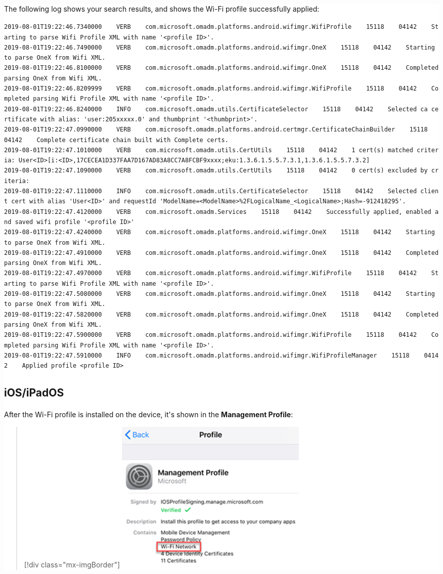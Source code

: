 The following log shows your search results, and shows the Wi-Fi profile successfully applied:

```log
2019-08-01T19:22:46.7340000    VERB    com.microsoft.omadm.platforms.android.wifimgr.WifiProfile    15118    04142    Starting to parse Wifi Profile XML with name '<profile ID>'.
2019-08-01T19:22:46.7490000    VERB    com.microsoft.omadm.platforms.android.wifimgr.OneX    15118    04142    Starting to parse OneX from Wifi XML.
2019-08-01T19:22:46.8100000    VERB    com.microsoft.omadm.platforms.android.wifimgr.OneX    15118    04142    Completed parsing OneX from Wifi XML.
2019-08-01T19:22:46.8209999    VERB    com.microsoft.omadm.platforms.android.wifimgr.WifiProfile    15118    04142    Completed parsing Wifi Profile XML with name '<profile ID>'.
2019-08-01T19:22:46.8240000    INFO    com.microsoft.omadm.utils.CertificateSelector    15118    04142    Selected ca certificate with alias: 'user:205xxxxx.0' and thumbprint '<thumbprint>'.
2019-08-01T19:22:47.0990000    VERB    com.microsoft.omadm.platforms.android.certmgr.CertificateChainBuilder    15118    04142    Complete certificate chain built with Complete certs.
2019-08-01T19:22:47.1010000    VERB    com.microsoft.omadm.utils.CertUtils    15118    04142    1 cert(s) matched criteria: User<ID>[i:<ID>,17CECEA1D337FAA7D167AD83A8CC7A8FCBF9xxxx;eku:1.3.6.1.5.5.7.3.1,1.3.6.1.5.5.7.3.2]
2019-08-01T19:22:47.1090000    VERB    com.microsoft.omadm.utils.CertUtils    15118    04142    0 cert(s) excluded by criteria:
2019-08-01T19:22:47.1110000    INFO    com.microsoft.omadm.utils.CertificateSelector    15118    04142    Selected client cert with alias 'User<ID>' and requestId 'ModelName=<ModelName>%2FLogicalName_<LogicalName>;Hash=-912418295'.
2019-08-01T19:22:47.4120000    VERB    com.microsoft.omadm.Services    15118    04142    Successfully applied, enabled and saved wifi profile '<profile ID>'
2019-08-01T19:22:47.4240000    VERB    com.microsoft.omadm.platforms.android.wifimgr.OneX    15118    04142    Starting to parse OneX from Wifi XML.
2019-08-01T19:22:47.4910000    VERB    com.microsoft.omadm.platforms.android.wifimgr.OneX    15118    04142    Completed parsing OneX from Wifi XML.
2019-08-01T19:22:47.4970000    VERB    com.microsoft.omadm.platforms.android.wifimgr.WifiProfile    15118    04142    Starting to parse Wifi Profile XML with name '<profile ID>'.
2019-08-01T19:22:47.5080000    VERB    com.microsoft.omadm.platforms.android.wifimgr.OneX    15118    04142    Starting to parse OneX from Wifi XML.
2019-08-01T19:22:47.5820000    VERB    com.microsoft.omadm.platforms.android.wifimgr.OneX    15118    04142    Completed parsing OneX from Wifi XML.
2019-08-01T19:22:47.5900000    VERB    com.microsoft.omadm.platforms.android.wifimgr.WifiProfile    15118    04142    Completed parsing Wifi Profile XML with name '<profile ID>'.
2019-08-01T19:22:47.5910000    INFO    com.microsoft.omadm.platforms.android.wifimgr.WifiProfileManager    15118    04142    Applied profile <profile ID>

```

## iOS/iPadOS

After the Wi-Fi profile is installed on the device, it's shown in the **Management Profile**:

> [!div class="mx-imgBorder"]
> ![Management Profile on iOS/iPadOS device in Intune](./media/troubleshoot-wi-fi-profiles/ios-management-profile.png)
